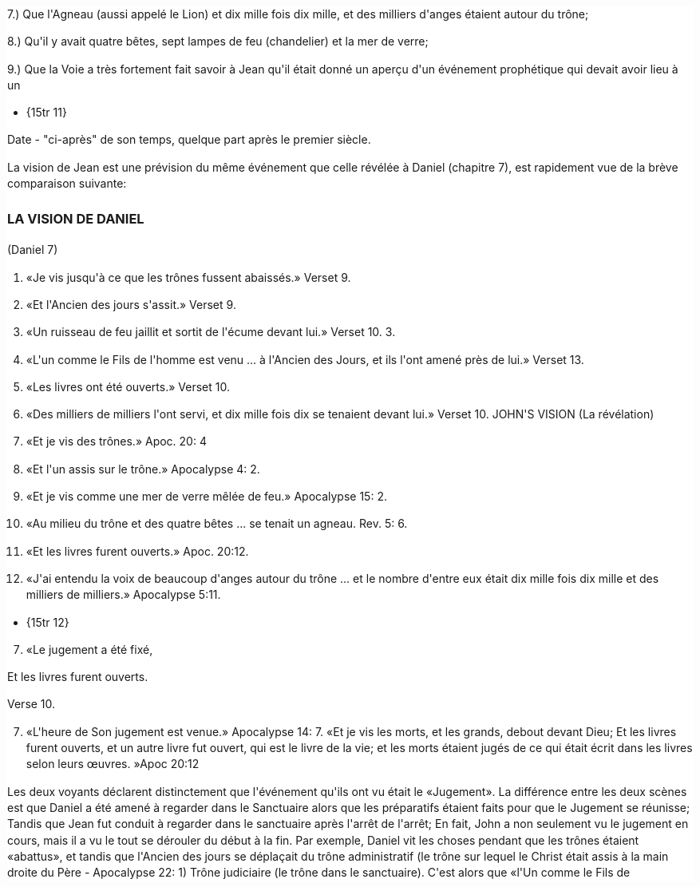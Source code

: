 7.) Que l'Agneau (aussi appelé le Lion) et dix mille fois dix mille, et des milliers d'anges étaient autour du trône;

8.) Qu'il y avait quatre bêtes, sept lampes de feu (chandelier) et la mer de verre;

9.) Que la Voie a très fortement fait savoir à Jean qu'il était donné un aperçu d'un événement prophétique qui devait avoir lieu à un

- {15tr 11}

Date - "ci-après" de son temps, quelque part après le premier siècle.

La vision de Jean est une prévision du même événement que celle révélée à Daniel (chapitre 7), est rapidement vue de la brève comparaison suivante:

### LA VISION DE DANIEL
(Daniel 7)

1. «Je vis jusqu'à ce que les trônes fussent abaissés.» Verset 9.
2. «Et l'Ancien des jours s'assit.» Verset 9.
3. «Un ruisseau de feu jaillit et sortit de l'écume devant lui.» Verset 10. 3.
4. «L'un comme le Fils de l'homme est venu ... à l'Ancien des Jours, et ils l'ont amené près de lui.» Verset 13.
5. «Les livres ont été ouverts.» Verset 10.
6. «Des milliers de milliers l'ont servi, et dix mille fois dix se tenaient devant lui.» Verset 10.
JOHN'S VISION
(La révélation)

1. «Et je vis des trônes.» Apoc. 20: 4
2. «Et l'un assis sur le trône.» Apocalypse 4: 2.
3. «Et je vis comme une mer de verre mêlée de feu.» Apocalypse 15: 2.
4. «Au milieu du trône et des quatre bêtes ... se tenait un agneau. Rev. 5: 6.
5. «Et les livres furent ouverts.» Apoc. 20:12.
6. «J'ai entendu la voix de beaucoup d'anges autour du trône ... et le nombre d'entre eux était dix mille fois dix mille et des milliers de milliers.» Apocalypse 5:11.
- {15tr 12}
7. «Le jugement a été fixé,

Et les livres furent ouverts.

Verse 10.

7. «L'heure de Son jugement est venue.» Apocalypse 14: 7.
«Et je vis les morts, et les grands, debout devant Dieu; Et les livres furent ouverts, et un autre livre fut ouvert, qui est le livre de la vie; et les morts étaient jugés de ce qui était écrit dans les livres selon leurs œuvres. »Apoc 20:12

Les deux voyants déclarent distinctement que l'événement qu'ils ont vu était le «Jugement». La différence entre les deux scènes est que Daniel a été amené à regarder dans le Sanctuaire alors que les préparatifs étaient faits pour que le Jugement se réunisse; Tandis que Jean fut conduit à regarder dans le sanctuaire après l'arrêt de l'arrêt; En fait, John a non seulement vu le jugement en cours, mais il a vu le tout se dérouler du début à la fin.
Par exemple, Daniel vit les choses pendant que les trônes étaient «abattus», et tandis que l'Ancien des jours se déplaçait du trône administratif (le trône sur lequel le Christ était assis à la main droite du Père - Apocalypse 22: 1) Trône judiciaire (le trône dans le sanctuaire). C'est alors que «l'Un comme le Fils de
